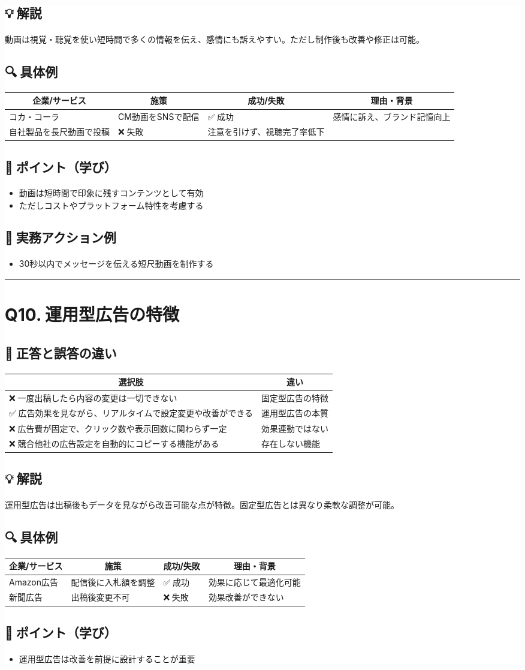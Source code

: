 ## 💡 解説
動画は視覚・聴覚を使い短時間で多くの情報を伝え、感情にも訴えやすい。ただし制作後も改善や修正は可能。

## 🔍 具体例
| 企業/サービス | 施策 | 成功/失敗 | 理由・背景 |
| --- | --- | --- | --- |
| コカ・コーラ | CM動画をSNSで配信 | ✅ 成功 | 感情に訴え、ブランド記憶向上 |
| 自社製品を長尺動画で投稿 | ❌ 失敗 | 注意を引けず、視聴完了率低下 |

## 💬 ポイント（学び）
- 動画は短時間で印象に残すコンテンツとして有効  
- ただしコストやプラットフォーム特性を考慮する

## 📝 実務アクション例
- 30秒以内でメッセージを伝える短尺動画を制作する  

---

# Q10. 運用型広告の特徴

## 🔹 正答と誤答の違い
| 選択肢 | 違い | 
| --- | --- | 
| ❌ 一度出稿したら内容の変更は一切できない | 固定型広告の特徴 | 
| ✅ 広告効果を見ながら、リアルタイムで設定変更や改善ができる | 運用型広告の本質 | 
| ❌ 広告費が固定で、クリック数や表示回数に関わらず一定 | 効果連動ではない | 
| ❌ 競合他社の広告設定を自動的にコピーする機能がある | 存在しない機能 | 

## 💡 解説
運用型広告は出稿後もデータを見ながら改善可能な点が特徴。固定型広告とは異なり柔軟な調整が可能。

## 🔍 具体例
| 企業/サービス | 施策 | 成功/失敗 | 理由・背景 |
| --- | --- | --- | --- |
| Amazon広告 | 配信後に入札額を調整 | ✅ 成功 | 効果に応じて最適化可能 |
| 新聞広告 | 出稿後変更不可 | ❌ 失敗 | 効果改善ができない |

## 💬 ポイント（学び）
- 運用型広告は改善を前提に設計することが重要  
